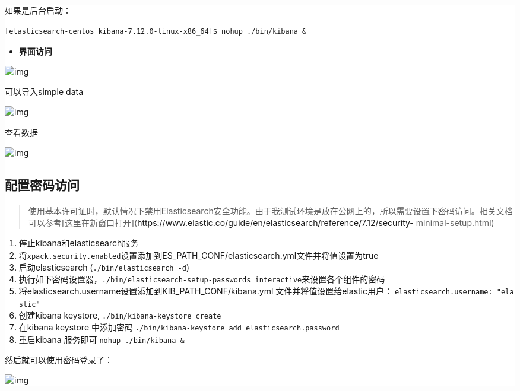 如果是后台启动：

    
    
    [elasticsearch-centos kibana-7.12.0-linux-x86_64]$ nohup ./bin/kibana &
    

  * **界面访问**

![img](https://cdn.jsdelivr.net/gh/willpast/image/blog/ka_java/es-install-1.png)

可以导入simple data

![img](https://cdn.jsdelivr.net/gh/willpast/image/blog/ka_java/es-install-2.png)

查看数据

![img](https://cdn.jsdelivr.net/gh/willpast/image/blog/ka_java/es-install-3.png)

## 配置密码访问

>
> 使用基本许可证时，默认情况下禁用Elasticsearch安全功能。由于我测试环境是放在公网上的，所以需要设置下密码访问。相关文档可以参考[这里在新窗口打开](https://www.elastic.co/guide/en/elasticsearch/reference/7.12/security-
> minimal-setup.html)

  1. 停止kibana和elasticsearch服务
  2. 将`xpack.security.enabled`设置添加到ES_PATH_CONF/elasticsearch.yml文件并将值设置为true
  3. 启动elasticsearch (`./bin/elasticsearch -d`)
  4. 执行如下密码设置器，`./bin/elasticsearch-setup-passwords interactive`来设置各个组件的密码
  5. 将elasticsearch.username设置添加到KIB_PATH_CONF/kibana.yml 文件并将值设置给elastic用户： `elasticsearch.username: "elastic"`
  6. 创建kibana keystore, `./bin/kibana-keystore create`
  7. 在kibana keystore 中添加密码 `./bin/kibana-keystore add elasticsearch.password`
  8. 重启kibana 服务即可 `nohup ./bin/kibana &`

然后就可以使用密码登录了：

![img](https://cdn.jsdelivr.net/gh/willpast/image/blog/ka_java/es-install-4.png)


 
